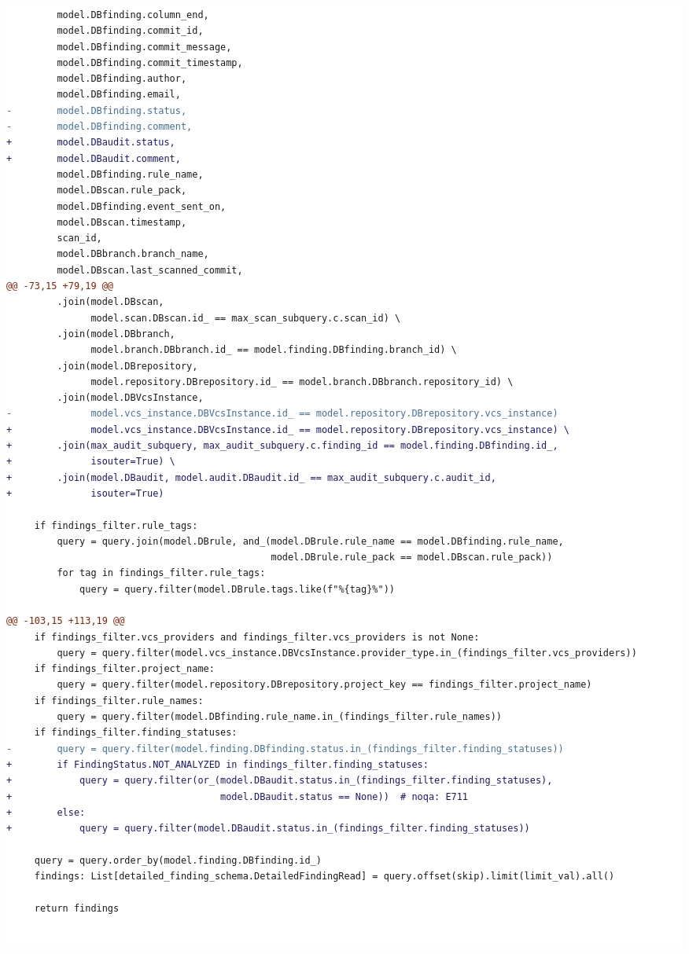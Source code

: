 ```diff
         model.DBfinding.column_end,
         model.DBfinding.commit_id,
         model.DBfinding.commit_message,
         model.DBfinding.commit_timestamp,
         model.DBfinding.author,
         model.DBfinding.email,
-        model.DBfinding.status,
-        model.DBfinding.comment,
+        model.DBaudit.status,
+        model.DBaudit.comment,
         model.DBfinding.rule_name,
         model.DBscan.rule_pack,
         model.DBfinding.event_sent_on,
         model.DBscan.timestamp,
         scan_id,
         model.DBbranch.branch_name,
         model.DBscan.last_scanned_commit,
@@ -73,15 +79,19 @@
         .join(model.DBscan,
               model.scan.DBscan.id_ == max_scan_subquery.c.scan_id) \
         .join(model.DBbranch,
               model.branch.DBbranch.id_ == model.finding.DBfinding.branch_id) \
         .join(model.DBrepository,
               model.repository.DBrepository.id_ == model.branch.DBbranch.repository_id) \
         .join(model.DBVcsInstance,
-              model.vcs_instance.DBVcsInstance.id_ == model.repository.DBrepository.vcs_instance)
+              model.vcs_instance.DBVcsInstance.id_ == model.repository.DBrepository.vcs_instance) \
+        .join(max_audit_subquery, max_audit_subquery.c.finding_id == model.finding.DBfinding.id_,
+              isouter=True) \
+        .join(model.DBaudit, model.audit.DBaudit.id_ == max_audit_subquery.c.audit_id,
+              isouter=True)
 
     if findings_filter.rule_tags:
         query = query.join(model.DBrule, and_(model.DBrule.rule_name == model.DBfinding.rule_name,
                                               model.DBrule.rule_pack == model.DBscan.rule_pack))
         for tag in findings_filter.rule_tags:
             query = query.filter(model.DBrule.tags.like(f"%{tag}%"))
 
@@ -103,15 +113,19 @@
     if findings_filter.vcs_providers and findings_filter.vcs_providers is not None:
         query = query.filter(model.vcs_instance.DBVcsInstance.provider_type.in_(findings_filter.vcs_providers))
     if findings_filter.project_name:
         query = query.filter(model.repository.DBrepository.project_key == findings_filter.project_name)
     if findings_filter.rule_names:
         query = query.filter(model.DBfinding.rule_name.in_(findings_filter.rule_names))
     if findings_filter.finding_statuses:
-        query = query.filter(model.finding.DBfinding.status.in_(findings_filter.finding_statuses))
+        if FindingStatus.NOT_ANALYZED in findings_filter.finding_statuses:
+            query = query.filter(or_(model.DBaudit.status.in_(findings_filter.finding_statuses),
+                                     model.DBaudit.status == None))  # noqa: E711
+        else:
+            query = query.filter(model.DBaudit.status.in_(findings_filter.finding_statuses))
 
     query = query.order_by(model.finding.DBfinding.id_)
     findings: List[detailed_finding_schema.DetailedFindingRead] = query.offset(skip).limit(limit_val).all()
 
     return findings
 
 
```